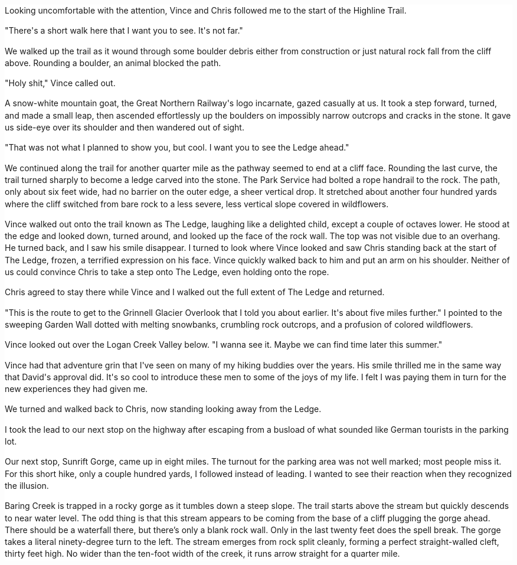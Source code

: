 Looking uncomfortable with the attention, Vince and Chris followed me to the start of the Highline Trail. 

"There's a short walk here that I want you to see. It's not far." 

We walked up the trail as it wound through some boulder debris either from construction or just natural rock fall from the cliff above.  Rounding a boulder, an animal blocked the path. 

"Holy shit," Vince called out.

A snow-white mountain goat, the Great Northern Railway's logo incarnate, gazed casually at us. It took a step forward, turned, and made a small leap, then ascended effortlessly up the boulders on impossibly narrow outcrops and cracks in the stone. It gave us side-eye over its shoulder and then wandered out of sight.

"That was not what I planned to show you, but cool.  I want you to see the Ledge ahead."

We continued along the trail for another quarter mile as the pathway seemed to end at a cliff face. Rounding the last curve, the trail turned sharply to become a ledge carved into the stone. The Park Service had bolted a rope handrail to the rock. The path, only about six feet wide, had no barrier on the outer edge, a sheer vertical drop. It stretched about another four hundred yards where the cliff switched from bare rock to a less severe, less vertical slope covered in wildflowers. 

Vince walked out onto the trail known as The Ledge, laughing like a delighted child, except a couple of octaves lower. He stood at the edge and looked down, turned around, and looked up the face of the rock wall. The top was not visible due to an overhang. He turned back, and I saw his smile disappear. I turned to look where Vince looked and saw Chris standing back at the start of The Ledge, frozen, a terrified expression on his face. Vince quickly walked back to him and put an arm on his shoulder. Neither of us could convince Chris to take a step onto The Ledge, even holding onto the rope.

Chris agreed to stay there while Vince and I walked out the full extent of The Ledge and returned. 

"This is the route to get to the Grinnell Glacier Overlook that I told you about earlier. It's about five miles further." I pointed to the sweeping Garden Wall dotted with melting snowbanks, crumbling rock outcrops, and a profusion of colored wildflowers.

Vince looked out over the Logan Creek Valley below. "I wanna see it. Maybe we can find time later this summer."

Vince had that adventure grin that I've seen on many of my hiking buddies over the years. His smile thrilled me in the same way that David's approval did. It's so cool to introduce these men to some of the joys of my life. I felt I was paying them in turn for the new experiences they had given me.

We turned and walked back to Chris, now standing looking away from the Ledge. 

I took the lead to our next stop on the highway after escaping from a busload of what sounded like German tourists in the parking lot. 

Our next stop, Sunrift Gorge, came up in eight miles. The turnout for the parking area was not well marked; most people miss it.  For this short hike, only a couple hundred yards, I followed instead of leading. I wanted to see their reaction when they recognized the illusion.

Baring Creek is trapped in a rocky gorge as it tumbles down a steep slope. The trail starts above the stream but quickly descends to near water level. The odd thing is that this stream appears to be coming from the base of a cliff plugging the gorge ahead. There should be a waterfall there, but there’s only a blank rock wall. Only in the last twenty feet does the spell break. The gorge takes a literal ninety-degree turn to the left. The stream emerges from rock split cleanly, forming a perfect straight-walled cleft, thirty feet high. No wider than the ten-foot width of the creek, it runs arrow straight for a quarter mile. 

